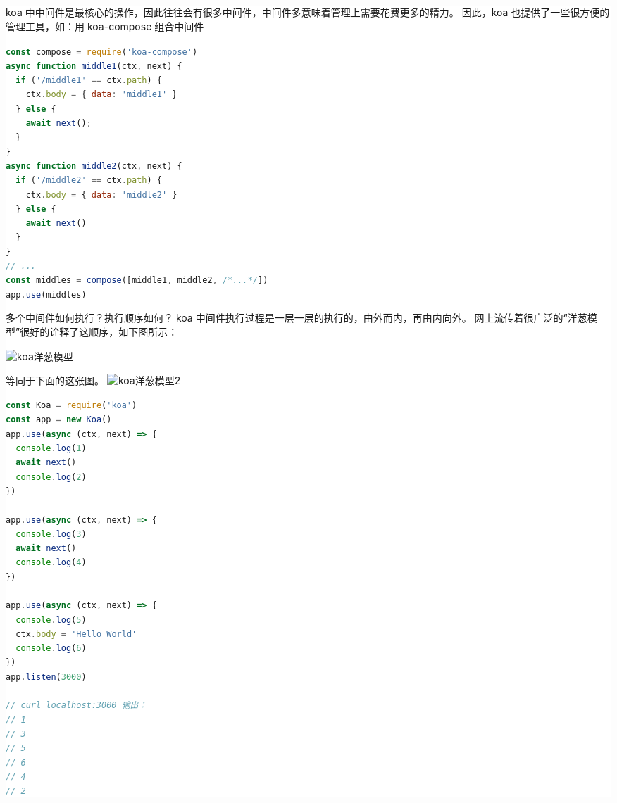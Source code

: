 koa 中中间件是最核心的操作，因此往往会有很多中间件，中间件多意味着管理上需要花费更多的精力。
因此，koa 也提供了一些很方便的管理工具，如：用 koa-compose 组合中间件

```javascript
const compose = require('koa-compose')
async function middle1(ctx, next) {
  if ('/middle1' == ctx.path) {
    ctx.body = { data: 'middle1' }
  } else {
    await next();
  }
}
async function middle2(ctx, next) {
  if ('/middle2' == ctx.path) {
    ctx.body = { data: 'middle2' }
  } else {
    await next()
  }
}
// ...
const middles = compose([middle1, middle2, /*...*/])
app.use(middles)
```

多个中间件如何执行？执行顺序如何？
koa 中间件执行过程是一层一层的执行的，由外而内，再由内向外。
网上流传着很广泛的“洋葱模型”很好的诠释了这顺序，如下图所示：

<img src="http://zhoushirong.github.io/img/onion.png" alt="koa洋葱模型" width="360px" />

等同于下面的这张图。
<img src="http://zhoushirong.github.io/img/routerpath.png" alt="koa洋葱模型2" width="600px" />


```javascript
const Koa = require('koa')
const app = new Koa()
app.use(async (ctx, next) => {
  console.log(1)
  await next()
  console.log(2)
})

app.use(async (ctx, next) => {
  console.log(3)
  await next()
  console.log(4)
})

app.use(async (ctx, next) => {
  console.log(5)
  ctx.body = 'Hello World'
  console.log(6)
})
app.listen(3000)

// curl localhost:3000 输出：
// 1
// 3
// 5
// 6
// 4
// 2
```
